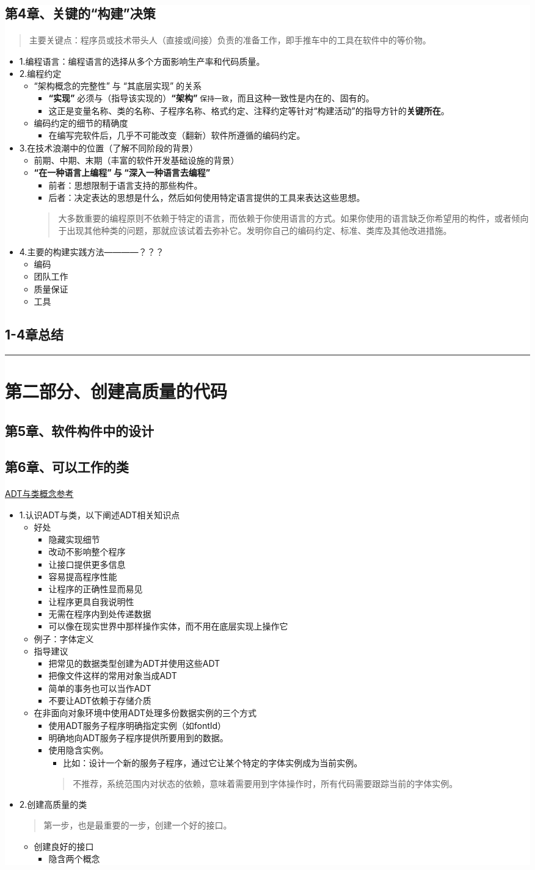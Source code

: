 
## 第4章、关键的“构建”决策
> 主要关键点：程序员或技术带头人（直接或间接）负责的准备工作，即手推车中的工具在软件中的等价物。
- 1.编程语言：编程语言的选择从多个方面影响生产率和代码质量。
- 2.编程约定
  - “架构概念的完整性” 与 “其底层实现” 的关系
    - **“实现”** 必须与（指导该实现的）**“架构”** `保持一致`，而且这种一致性是内在的、固有的。
    - 这正是变量名称、类的名称、子程序名称、格式约定、注释约定等针对“构建活动”的指导方针的**关键所在**。
  - 编码约定的细节的精确度
    - 在编写完软件后，几乎不可能改变（翻新）软件所遵循的编码约定。
- 3.在技术浪潮中的位置（了解不同阶段的背景）
  - 前期、中期、末期（丰富的软件开发基础设施的背景）
  - **“在一种语言上编程” 与 “深入一种语言去编程”**
    - 前者：思想限制于语言支持的那些构件。
    - 后者：决定表达的思想是什么，然后如何使用特定语言提供的工具来表达这些思想。
    > 大多数重要的编程原则不依赖于特定的语言，而依赖于你使用语言的方式。如果你使用的语言缺乏你希望用的构件，或者倾向于出现其他种类的问题，那就应该试着去弥补它。发明你自己的编码约定、标准、类库及其他改进措施。
- 4.主要的构建实践方法————？？？
  - 编码
  - 团队工作
  - 质量保证
  - 工具

## 1-4章总结


---

# 第二部分、创建高质量的代码
## 第5章、软件构件中的设计


## 第6章、可以工作的类
[ADT与类概念参考](../../计算机基础知识相关/概念知识/基础概念辨析.md#adt%E4%B8%8E%E7%B1%BB)
- 1.认识ADT与类，以下阐述ADT相关知识点
  - 好处
    - 隐藏实现细节
    - 改动不影响整个程序
    - 让接口提供更多信息
    - 容易提高程序性能
    - 让程序的正确性显而易见
    - 让程序更具自我说明性
    - 无需在程序内到处传递数据
    - 可以像在现实世界中那样操作实体，而不用在底层实现上操作它
  - 例子：字体定义
  - 指导建议
    - 把常见的数据类型创建为ADT并使用这些ADT
    - 把像文件这样的常用对象当成ADT
    - 简单的事务也可以当作ADT
    - 不要让ADT依赖于存储介质
  - 在非面向对象环境中使用ADT处理多份数据实例的三个方式
    - 使用ADT服务子程序明确指定实例（如fontId）
    - 明确地向ADT服务子程序提供所要用到的数据。
    - 使用隐含实例。
      - 比如：设计一个新的服务子程序，通过它让某个特定的字体实例成为当前实例。
      > 不推荐，系统范围内对状态的依赖，意味着需要用到字体操作时，所有代码需要跟踪当前的字体实例。
- 2.创建高质量的类
  > 第一步，也是最重要的一步，创建一个好的接口。  
  - 创建良好的接口
    - 隐含两个概念